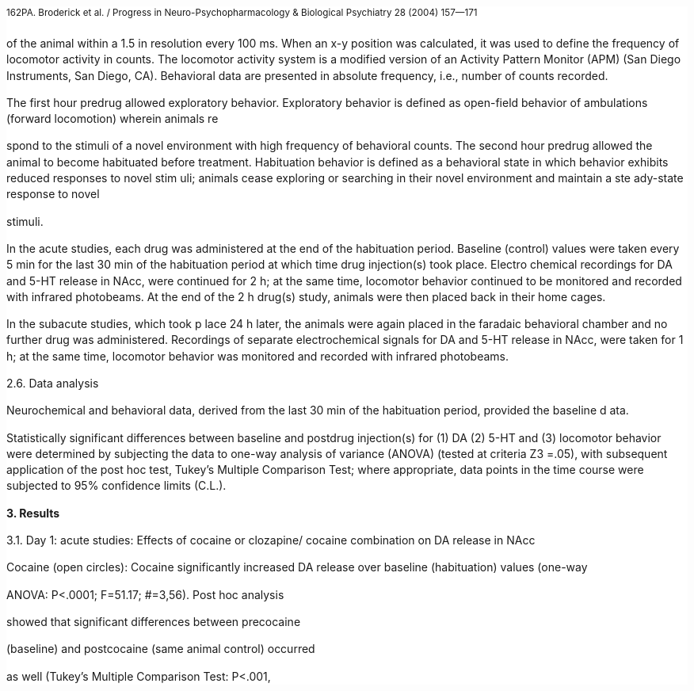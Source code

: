 <sup>162PA. Broderick et al. / Progress in Neuro-Psychopharmacology & Biological Psychiatry 28 (2004) 157—171</sup>

of the  animal within  a 1.5  in resolution  every 100  ms. When an x-y  position  was  calculated,  it  was  used  to  define  the frequency  of  locomotor  activity  in  counts.  The  locomotor activity  system  is  a  modified  version  of  an  Activity  Pattern Monitor  (APM)  (San  Diego  Instruments,  San  Diego,  CA). Behavioral  data  are  presented  in  absolute  frequency,  i.e., number of counts recorded.

The  first  hour  predrug  allowed  exploratory  behavior. Exploratory  behavior  is  defined  as  open-field  behavior  of ambulations  (forward  locomotion)  wherein  animals  re­

spond  to  the  stimuli  of  a  novel  environment  with  high frequency  of  behavioral  counts.  The  second  hour  predrug allowed  the  animal  to  become  habituated  before  treatment. Habituation  behavior  is  defined  as  a  behavioral  state  in which  behavior  exhibits  reduced  responses  to  novel  stim­ uli;  animals  cease  exploring  or  searching  in  their  novel environment  and  maintain a ste ady-state  response  to novel 

stimuli.

In  the  acute  studies,  each  drug  was  administered  at  the end of the  habituation period. Baseline  (control) values were taken  every  5  min  for  the  last  30  min  of  the  habituation period  at  which  time  drug  injection(s)  took  place.  Electro­ chemical recordings  for DA  and 5-HT  release in  NAcc, were continued  for  2  h;  at  the  same  time,  locomotor  behavior continued  to  be  monitored  and  recorded  with  infrared photobeams.  At  the  end  of  the  2  h  drug(s)  study,  animals were then placed back in their home cages.

In  the  subacute  studies,  which  took p lace  24 h  later, the animals  were  again  placed  in  the  faradaic  behavioral chamber and  no further  drug was  administered. Recordings of  separate  electrochemical  signals  for  DA  and  5-HT release  in  NAcc,  were  taken  for  1  h;  at  the  same  time, locomotor  behavior  was  monitored  and  recorded  with infrared photobeams.

2.6.  Data analysis

Neurochemical and  behavioral data,  derived from the  last 30 min of  the habituation period,  provided the baseline d ata. 

Statistically  significant  differences  between  baseline  and postdrug  injection(s)  for  (1)  DA  (2)  5-HT  and  (3)  locomotor behavior were determined  by subjecting the data  to one-way analysis  of  variance  (ANOVA)  (tested  at  criteria  Z3  =.05), with  subsequent  application  of  the  post  hoc  test,  Tukey’s Multiple Comparison  Test; where  appropriate, data  points in the  time  course  were  subjected  to  95%  confidence  limits (C.L.).

**3.  Results**

3.1.  Day  1:  acute  studies:  Effects  of  cocaine  or  clozapine/ cocaine combination on DA release in NAcc

Cocaine  (open  circles):  Cocaine  significantly  increased DA release over baseline (habituation) values (one-way

ANOVA:  P<.0001;  F=51.17;  #=3,56).  Post  hoc  analysis 

showed  that  significant  differences  between  precocaine 

(baseline)  and  postcocaine  (same  animal  control)  occurred 

as  well  (Tukey’s  Multiple  Comparison  Test:  P<.001, 
